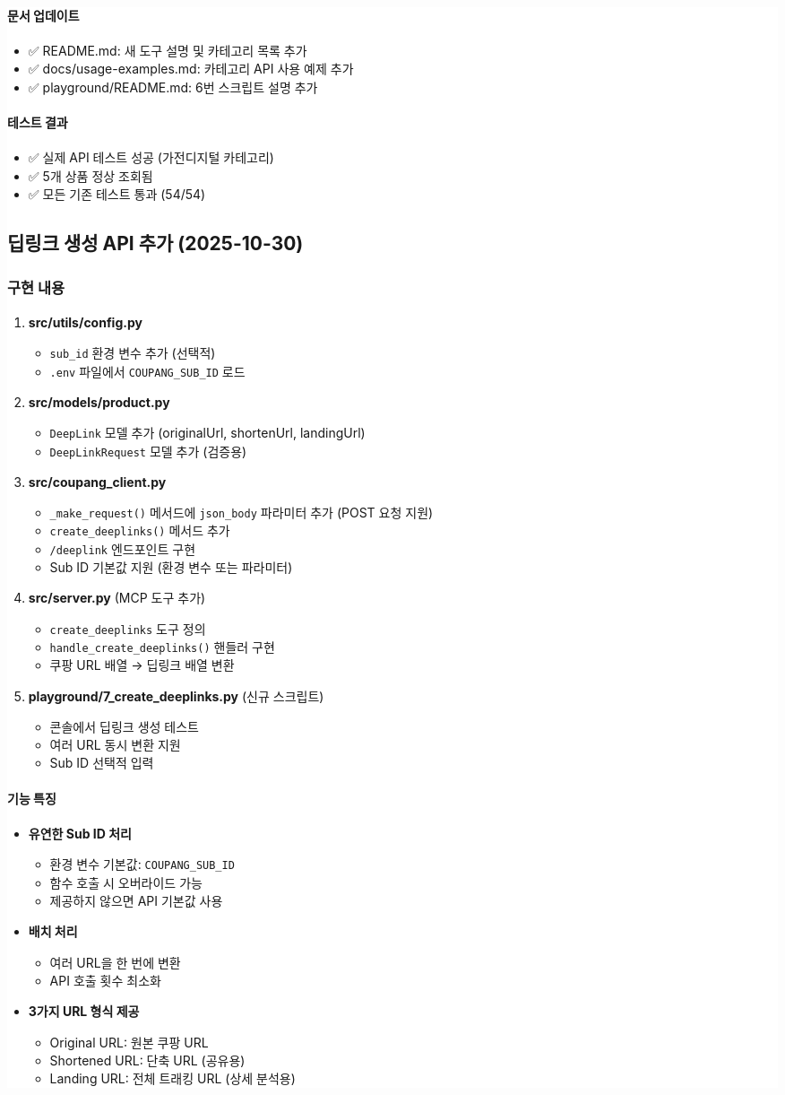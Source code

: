 #### 문서 업데이트
- ✅ README.md: 새 도구 설명 및 카테고리 목록 추가
- ✅ docs/usage-examples.md: 카테고리 API 사용 예제 추가
- ✅ playground/README.md: 6번 스크립트 설명 추가

#### 테스트 결과
- ✅ 실제 API 테스트 성공 (가전디지털 카테고리)
- ✅ 5개 상품 정상 조회됨
- ✅ 모든 기존 테스트 통과 (54/54)

## 딥링크 생성 API 추가 (2025-10-30)

### 구현 내용

1. **src/utils/config.py**
   - `sub_id` 환경 변수 추가 (선택적)
   - `.env` 파일에서 `COUPANG_SUB_ID` 로드

2. **src/models/product.py**
   - `DeepLink` 모델 추가 (originalUrl, shortenUrl, landingUrl)
   - `DeepLinkRequest` 모델 추가 (검증용)

3. **src/coupang_client.py**
   - `_make_request()` 메서드에 `json_body` 파라미터 추가 (POST 요청 지원)
   - `create_deeplinks()` 메서드 추가
   - `/deeplink` 엔드포인트 구현
   - Sub ID 기본값 지원 (환경 변수 또는 파라미터)

4. **src/server.py** (MCP 도구 추가)
   - `create_deeplinks` 도구 정의
   - `handle_create_deeplinks()` 핸들러 구현
   - 쿠팡 URL 배열 → 딥링크 배열 변환

5. **playground/7_create_deeplinks.py** (신규 스크립트)
   - 콘솔에서 딥링크 생성 테스트
   - 여러 URL 동시 변환 지원
   - Sub ID 선택적 입력

#### 기능 특징

- **유연한 Sub ID 처리**
  - 환경 변수 기본값: `COUPANG_SUB_ID`
  - 함수 호출 시 오버라이드 가능
  - 제공하지 않으면 API 기본값 사용

- **배치 처리**
  - 여러 URL을 한 번에 변환
  - API 호출 횟수 최소화

- **3가지 URL 형식 제공**
  - Original URL: 원본 쿠팡 URL
  - Shortened URL: 단축 URL (공유용)
  - Landing URL: 전체 트래킹 URL (상세 분석용)
